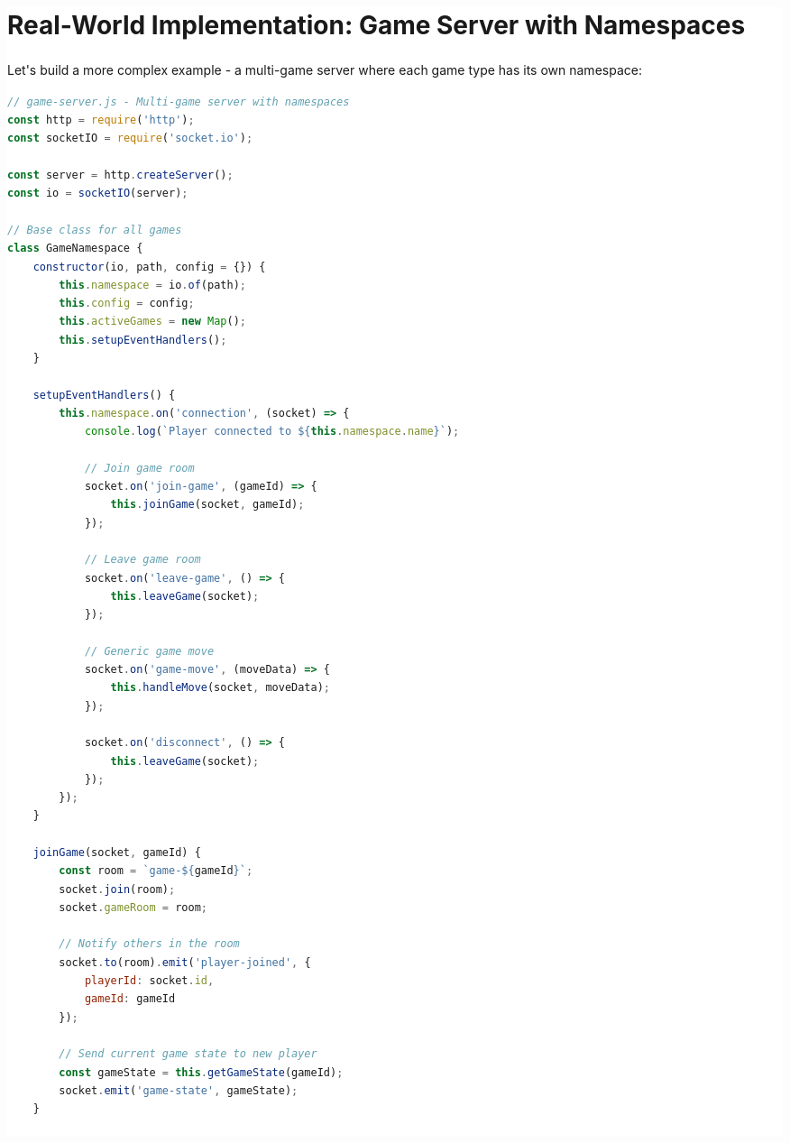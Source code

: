 # Real-World Implementation: Game Server with Namespaces

Let's build a more complex example - a multi-game server where each game type has its own namespace:

```javascript
// game-server.js - Multi-game server with namespaces
const http = require('http');
const socketIO = require('socket.io');

const server = http.createServer();
const io = socketIO(server);

// Base class for all games
class GameNamespace {
    constructor(io, path, config = {}) {
        this.namespace = io.of(path);
        this.config = config;
        this.activeGames = new Map();
        this.setupEventHandlers();
    }
  
    setupEventHandlers() {
        this.namespace.on('connection', (socket) => {
            console.log(`Player connected to ${this.namespace.name}`);
          
            // Join game room
            socket.on('join-game', (gameId) => {
                this.joinGame(socket, gameId);
            });
          
            // Leave game room
            socket.on('leave-game', () => {
                this.leaveGame(socket);
            });
          
            // Generic game move
            socket.on('game-move', (moveData) => {
                this.handleMove(socket, moveData);
            });
          
            socket.on('disconnect', () => {
                this.leaveGame(socket);
            });
        });
    }
  
    joinGame(socket, gameId) {
        const room = `game-${gameId}`;
        socket.join(room);
        socket.gameRoom = room;
      
        // Notify others in the room
        socket.to(room).emit('player-joined', {
            playerId: socket.id,
            gameId: gameId
        });
      
        // Send current game state to new player
        const gameState = this.getGameState(gameId);
        socket.emit('game-state', gameState);
    }
  
```
